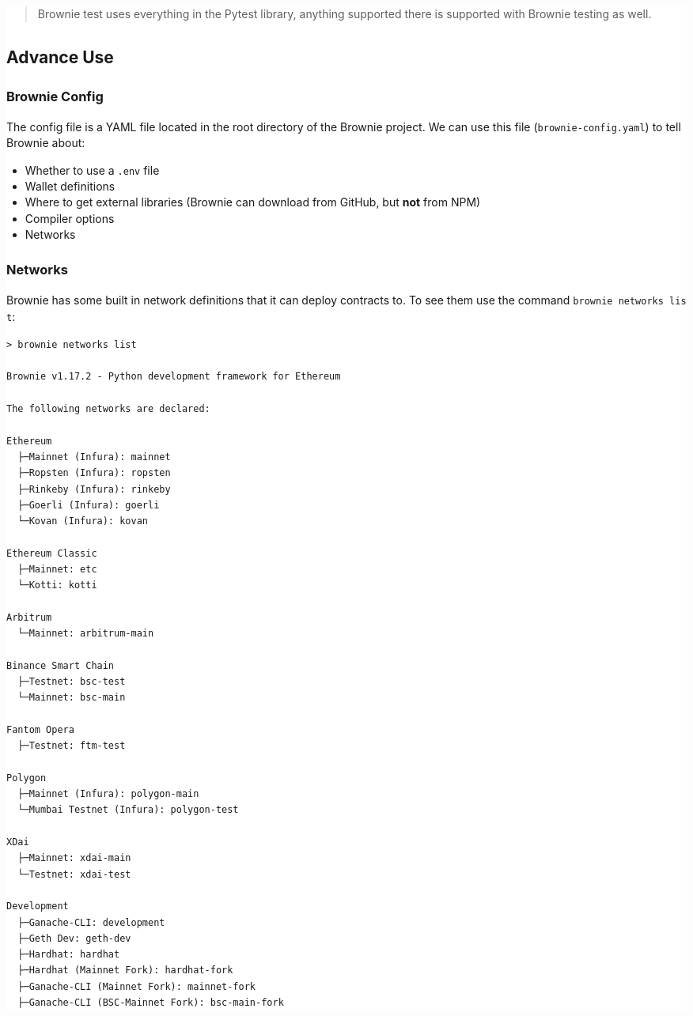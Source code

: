 > Brownie test uses everything in the Pytest library, anything supported there is supported with Brownie testing as well.

## Advance Use

### Brownie Config

The config file is a YAML file located in the root directory of the Brownie project.
We can use this file (`brownie-config.yaml`) to tell Brownie about:

* Whether to use a `.env` file
* Wallet definitions
* Where to get external libraries (Brownie can download from GitHub, but **not** from NPM)
* Compiler options
* Networks

### Networks

Brownie has some built in network definitions that it can deploy contracts to. To see them
use the command `brownie networks list`:

```console
> brownie networks list

Brownie v1.17.2 - Python development framework for Ethereum

The following networks are declared:

Ethereum
  ├─Mainnet (Infura): mainnet
  ├─Ropsten (Infura): ropsten
  ├─Rinkeby (Infura): rinkeby
  ├─Goerli (Infura): goerli
  └─Kovan (Infura): kovan

Ethereum Classic
  ├─Mainnet: etc
  └─Kotti: kotti

Arbitrum
  └─Mainnet: arbitrum-main

Binance Smart Chain
  ├─Testnet: bsc-test
  └─Mainnet: bsc-main

Fantom Opera
  ├─Testnet: ftm-test

Polygon
  ├─Mainnet (Infura): polygon-main
  └─Mumbai Testnet (Infura): polygon-test

XDai
  ├─Mainnet: xdai-main
  └─Testnet: xdai-test

Development
  ├─Ganache-CLI: development
  ├─Geth Dev: geth-dev
  ├─Hardhat: hardhat
  ├─Hardhat (Mainnet Fork): hardhat-fork
  ├─Ganache-CLI (Mainnet Fork): mainnet-fork
  ├─Ganache-CLI (BSC-Mainnet Fork): bsc-main-fork
```